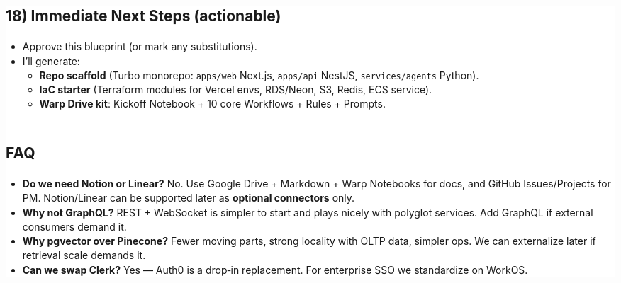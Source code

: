 
## 18) Immediate Next Steps (actionable)

- Approve this blueprint (or mark any substitutions).
- I’ll generate:
  - **Repo scaffold** (Turbo monorepo: `apps/web` Next.js, `apps/api` NestJS, `services/agents` Python).
  - **IaC starter** (Terraform modules for Vercel envs, RDS/Neon, S3, Redis, ECS service).
  - **Warp Drive kit**: Kickoff Notebook + 10 core Workflows + Rules + Prompts.

---

## FAQ

- **Do we need Notion or Linear?** No. Use Google Drive + Markdown + Warp Notebooks for docs, and GitHub Issues/Projects for PM. Notion/Linear can be supported later as **optional connectors** only.
- **Why not GraphQL?** REST + WebSocket is simpler to start and plays nicely with polyglot services. Add GraphQL if external consumers demand it.
- **Why pgvector over Pinecone?** Fewer moving parts, strong locality with OLTP data, simpler ops. We can externalize later if retrieval scale demands it.
- **Can we swap Clerk?** Yes — Auth0 is a drop‑in replacement. For enterprise SSO we standardize on WorkOS.
